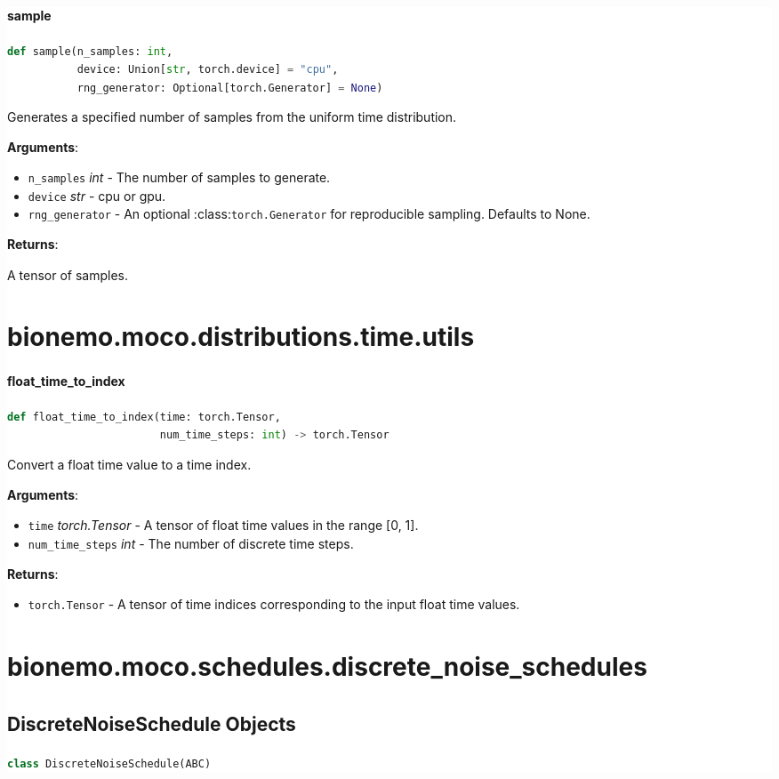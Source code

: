 <a id="mocodistributionstimebetaBetaTimeDistributionsample"></a>

#### sample

```python
def sample(n_samples: int,
           device: Union[str, torch.device] = "cpu",
           rng_generator: Optional[torch.Generator] = None)
```

Generates a specified number of samples from the uniform time distribution.

**Arguments**:

- `n_samples` _int_ - The number of samples to generate.
- `device` _str_ - cpu or gpu.
- `rng_generator` - An optional :class:`torch.Generator` for reproducible sampling. Defaults to None.


**Returns**:

  A tensor of samples.

<a id="mocodistributionstimeutils"></a>

# bionemo.moco.distributions.time.utils

<a id="mocodistributionstimeutilsfloat_time_to_index"></a>

#### float\_time\_to\_index

```python
def float_time_to_index(time: torch.Tensor,
                        num_time_steps: int) -> torch.Tensor
```

Convert a float time value to a time index.

**Arguments**:

- `time` _torch.Tensor_ - A tensor of float time values in the range [0, 1].
- `num_time_steps` _int_ - The number of discrete time steps.


**Returns**:

- `torch.Tensor` - A tensor of time indices corresponding to the input float time values.

<a id="mocoschedulesdiscrete_noise_schedules"></a>

# bionemo.moco.schedules.discrete\_noise\_schedules

<a id="mocoschedulesdiscrete_noise_schedulesDiscreteNoiseSchedule"></a>

## DiscreteNoiseSchedule Objects

```python
class DiscreteNoiseSchedule(ABC)
```

